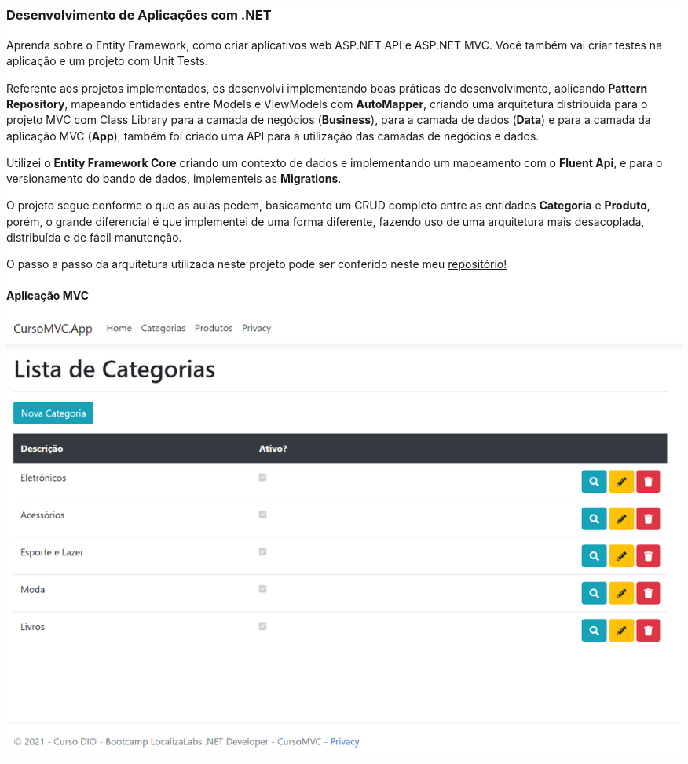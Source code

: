 <div id="desafio17"></div>

### Desenvolvimento de Aplicações com .NET

Aprenda sobre o Entity Framework, como criar aplicativos web ASP.NET API e ASP.NET MVC. Você também vai criar testes na aplicação e um projeto com Unit Tests.  

Referente aos projetos implementados, os desenvolvi implementando boas práticas de desenvolvimento, aplicando **Pattern Repository**, mapeando entidades entre Models e ViewModels com **AutoMapper**, criando uma arquitetura distribuída para o projeto MVC com Class Library para a camada de negócios (**Business**), para a camada de dados (**Data**) e para a camada da aplicação MVC (**App**), também foi criado uma API para a utilização das camadas de negócios e dados.

Utilizei o **Entity Framework Core** criando um contexto de dados e implementando um mapeamento com o **Fluent Api**, e para o versionamento do bando de dados, implementeis as **Migrations**.

O projeto segue conforme o que as aulas pedem, basicamente um CRUD completo entre as entidades **Categoria** e **Produto**, porém, o grande diferencial é que implementei de uma forma diferente, fazendo uso de uma arquitetura mais desacoplada, distribuída e de fácil manutenção.

O passo a passo da arquitetura utilizada neste projeto pode ser conferido neste meu [repositório!](https://github.com/YuriSiman/complete-app-crud-aspnetcore-mvc)  

#### Aplicação MVC

<img src="./readme-images/lista-categoria.png" />